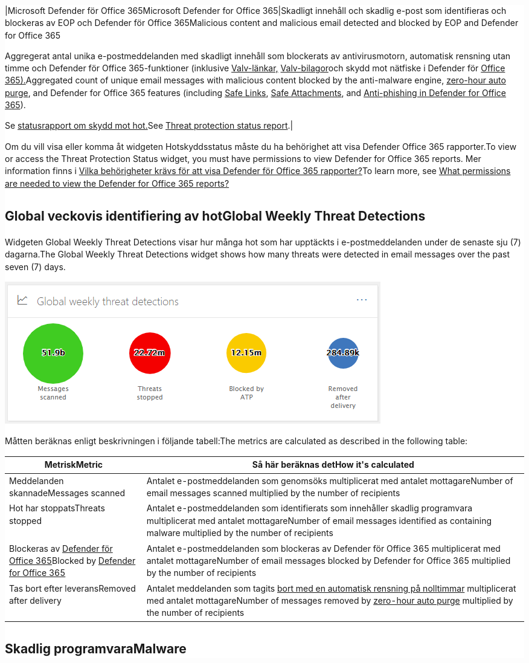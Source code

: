 |<span data-ttu-id="99068-140">Microsoft Defender för Office 365</span><span class="sxs-lookup"><span data-stu-id="99068-140">Microsoft Defender for Office 365</span></span>|<span data-ttu-id="99068-141">Skadligt innehåll och skadlig e-post som identifieras och blockeras av EOP och Defender för Office 365</span><span class="sxs-lookup"><span data-stu-id="99068-141">Malicious content and malicious email detected and blocked by EOP and Defender for Office 365</span></span> <p> <span data-ttu-id="99068-142">Aggregerat antal unika e-postmeddelanden med skadligt innehåll som [](zero-hour-auto-purge.md)blockerats av antivirusmotorn, automatisk rensning utan timme och Defender för Office 365-funktioner (inklusive [Valv-länkar,](safe-links.md) [Valv-bilagor](safe-attachments.md)och skydd mot nätfiske i Defender för [Office 365).](set-up-anti-phishing-policies.md#exclusive-settings-in-anti-phishing-policies-in-microsoft-defender-for-office-365)</span><span class="sxs-lookup"><span data-stu-id="99068-142">Aggregated count of unique email messages with malicious content blocked by the anti-malware engine, [zero-hour auto purge](zero-hour-auto-purge.md), and Defender for Office 365 features (including [Safe Links](safe-links.md), [Safe Attachments](safe-attachments.md), and [Anti-phishing in Defender for Office 365](set-up-anti-phishing-policies.md#exclusive-settings-in-anti-phishing-policies-in-microsoft-defender-for-office-365)).</span></span> <p> <span data-ttu-id="99068-143">Se [statusrapport om skydd mot hot.](view-reports-for-mdo.md#threat-protection-status-report)</span><span class="sxs-lookup"><span data-stu-id="99068-143">See [Threat protection status report](view-reports-for-mdo.md#threat-protection-status-report).</span></span>|

<span data-ttu-id="99068-144">Om du vill visa eller komma åt widgeten Hotskyddsstatus måste du ha behörighet att visa Defender Office 365 rapporter.</span><span class="sxs-lookup"><span data-stu-id="99068-144">To view or access the Threat Protection Status widget, you must have permissions to view Defender for Office 365 reports.</span></span> <span data-ttu-id="99068-145">Mer information finns i [Vilka behörigheter krävs för att visa Defender för Office 365 rapporter?](view-reports-for-mdo.md#what-permissions-are-needed-to-view-the-defender-for-office-365-reports)</span><span class="sxs-lookup"><span data-stu-id="99068-145">To learn more, see [What permissions are needed to view the Defender for Office 365 reports?](view-reports-for-mdo.md#what-permissions-are-needed-to-view-the-defender-for-office-365-reports)</span></span>

## <a name="global-weekly-threat-detections"></a><span data-ttu-id="99068-146">Global veckovis identifiering av hot</span><span class="sxs-lookup"><span data-stu-id="99068-146">Global Weekly Threat Detections</span></span>

<span data-ttu-id="99068-147">Widgeten Global Weekly Threat Detections visar hur många hot som har upptäckts i e-postmeddelanden under de senaste sju (7) dagarna.</span><span class="sxs-lookup"><span data-stu-id="99068-147">The Global Weekly Threat Detections widget shows how many threats were detected in email messages over the past seven (7) days.</span></span>

![Widget för global veckovis identifiering av hot](../../media/globalweeklythreatdetections.png)

<span data-ttu-id="99068-149">Måtten beräknas enligt beskrivningen i följande tabell:</span><span class="sxs-lookup"><span data-stu-id="99068-149">The metrics are calculated as described in the following table:</span></span>

|<span data-ttu-id="99068-150">Metrisk</span><span class="sxs-lookup"><span data-stu-id="99068-150">Metric</span></span>|<span data-ttu-id="99068-151">Så här beräknas det</span><span class="sxs-lookup"><span data-stu-id="99068-151">How it's calculated</span></span>|
|---|---|
|<span data-ttu-id="99068-152">Meddelanden skannade</span><span class="sxs-lookup"><span data-stu-id="99068-152">Messages scanned</span></span>|<span data-ttu-id="99068-153">Antalet e-postmeddelanden som genomsöks multiplicerat med antalet mottagare</span><span class="sxs-lookup"><span data-stu-id="99068-153">Number of email messages scanned multiplied by the number of recipients</span></span>|
|<span data-ttu-id="99068-154">Hot har stoppats</span><span class="sxs-lookup"><span data-stu-id="99068-154">Threats stopped</span></span>|<span data-ttu-id="99068-155">Antalet e-postmeddelanden som identifierats som innehåller skadlig programvara multiplicerat med antalet mottagare</span><span class="sxs-lookup"><span data-stu-id="99068-155">Number of email messages identified as containing malware multiplied by the number of recipients</span></span>|
|<span data-ttu-id="99068-156">Blockeras av [Defender för Office 365](defender-for-office-365.md)</span><span class="sxs-lookup"><span data-stu-id="99068-156">Blocked by [Defender for Office 365](defender-for-office-365.md)</span></span>|<span data-ttu-id="99068-157">Antalet e-postmeddelanden som blockeras av Defender för Office 365 multiplicerat med antalet mottagare</span><span class="sxs-lookup"><span data-stu-id="99068-157">Number of email messages blocked by Defender for Office 365 multiplied by the number of recipients</span></span>|
|<span data-ttu-id="99068-158">Tas bort efter leverans</span><span class="sxs-lookup"><span data-stu-id="99068-158">Removed after delivery</span></span>|<span data-ttu-id="99068-159">Antalet meddelanden som tagits [bort med en automatisk rensning på nolltimmar](zero-hour-auto-purge.md) multiplicerat med antalet mottagare</span><span class="sxs-lookup"><span data-stu-id="99068-159">Number of messages removed by [zero-hour auto purge](zero-hour-auto-purge.md) multiplied by the number of recipients</span></span>|

## <a name="malware"></a><span data-ttu-id="99068-160">Skadlig programvara</span><span class="sxs-lookup"><span data-stu-id="99068-160">Malware</span></span>
